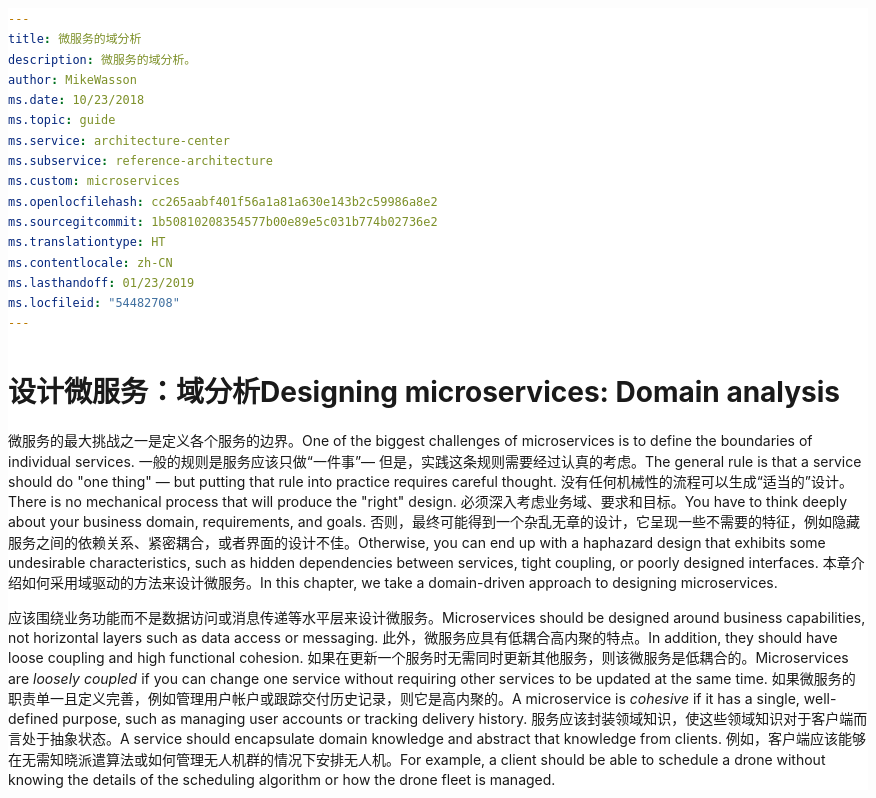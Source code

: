 ```yaml
---
title: 微服务的域分析
description: 微服务的域分析。
author: MikeWasson
ms.date: 10/23/2018
ms.topic: guide
ms.service: architecture-center
ms.subservice: reference-architecture
ms.custom: microservices
ms.openlocfilehash: cc265aabf401f56a1a81a630e143b2c59986a8e2
ms.sourcegitcommit: 1b50810208354577b00e89e5c031b774b02736e2
ms.translationtype: HT
ms.contentlocale: zh-CN
ms.lasthandoff: 01/23/2019
ms.locfileid: "54482708"
---
```

# <a name="designing-microservices-domain-analysis"></a><span data-ttu-id="1a438-103">设计微服务：域分析</span><span class="sxs-lookup"><span data-stu-id="1a438-103">Designing microservices: Domain analysis</span></span>

<span data-ttu-id="1a438-104">微服务的最大挑战之一是定义各个服务的边界。</span><span class="sxs-lookup"><span data-stu-id="1a438-104">One of the biggest challenges of microservices is to define the boundaries of individual services.</span></span> <span data-ttu-id="1a438-105">一般的规则是服务应该只做“一件事”&mdash; 但是，实践这条规则需要经过认真的考虑。</span><span class="sxs-lookup"><span data-stu-id="1a438-105">The general rule is that a service should do "one thing" &mdash; but putting that rule into practice requires careful thought.</span></span> <span data-ttu-id="1a438-106">没有任何机械性的流程可以生成“适当的”设计。</span><span class="sxs-lookup"><span data-stu-id="1a438-106">There is no mechanical process that will produce the "right" design.</span></span> <span data-ttu-id="1a438-107">必须深入考虑业务域、要求和目标。</span><span class="sxs-lookup"><span data-stu-id="1a438-107">You have to think deeply about your business domain, requirements, and goals.</span></span> <span data-ttu-id="1a438-108">否则，最终可能得到一个杂乱无章的设计，它呈现一些不需要的特征，例如隐藏服务之间的依赖关系、紧密耦合，或者界面的设计不佳。</span><span class="sxs-lookup"><span data-stu-id="1a438-108">Otherwise, you can end up with a haphazard design that exhibits some undesirable characteristics, such as hidden dependencies between services, tight coupling, or poorly designed interfaces.</span></span> <span data-ttu-id="1a438-109">本章介绍如何采用域驱动的方法来设计微服务。</span><span class="sxs-lookup"><span data-stu-id="1a438-109">In this chapter, we take a domain-driven approach to designing microservices.</span></span>

<span data-ttu-id="1a438-110">应该围绕业务功能而不是数据访问或消息传递等水平层来设计微服务。</span><span class="sxs-lookup"><span data-stu-id="1a438-110">Microservices should be designed around business capabilities, not horizontal layers such as data access or messaging.</span></span> <span data-ttu-id="1a438-111">此外，微服务应具有低耦合高内聚的特点。</span><span class="sxs-lookup"><span data-stu-id="1a438-111">In addition, they should have loose coupling and high functional cohesion.</span></span> <span data-ttu-id="1a438-112">如果在更新一个服务时无需同时更新其他服务，则该微服务是低耦合的。</span><span class="sxs-lookup"><span data-stu-id="1a438-112">Microservices are *loosely coupled* if you can change one service without requiring other services to be updated at the same time.</span></span> <span data-ttu-id="1a438-113">如果微服务的职责单一且定义完善，例如管理用户帐户或跟踪交付历史记录，则它是高内聚的。</span><span class="sxs-lookup"><span data-stu-id="1a438-113">A microservice is *cohesive* if it has a single, well-defined purpose, such as managing user accounts or tracking delivery history.</span></span> <span data-ttu-id="1a438-114">服务应该封装领域知识，使这些领域知识对于客户端而言处于抽象状态。</span><span class="sxs-lookup"><span data-stu-id="1a438-114">A service should encapsulate domain knowledge and abstract that knowledge from clients.</span></span> <span data-ttu-id="1a438-115">例如，客户端应该能够在无需知晓派遣算法或如何管理无人机群的情况下安排无人机。</span><span class="sxs-lookup"><span data-stu-id="1a438-115">For example, a client should be able to schedule a drone without knowing the details of the scheduling algorithm or how the drone fleet is managed.</span></span>
